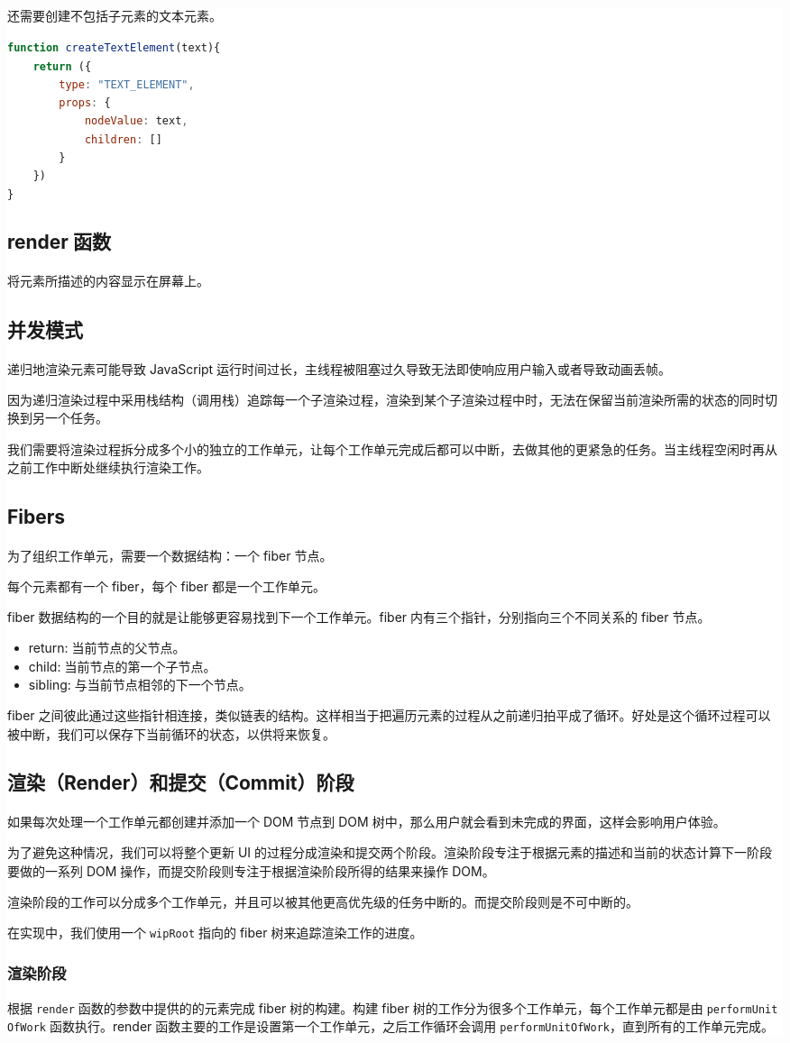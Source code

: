 还需要创建不包括子元素的文本元素。  

```js  
function createTextElement(text){
    return ({
        type: "TEXT_ELEMENT",
        props: {
            nodeValue: text,
            children: []
        }
    })
}
```
## render 函数   

将元素所描述的内容显示在屏幕上。

## 并发模式  

递归地渲染元素可能导致 JavaScript 运行时间过长，主线程被阻塞过久导致无法即使响应用户输入或者导致动画丢帧。  

因为递归渲染过程中采用栈结构（调用栈）追踪每一个子渲染过程，渲染到某个子渲染过程中时，无法在保留当前渲染所需的状态的同时切换到另一个任务。  

我们需要将渲染过程拆分成多个小的独立的工作单元，让每个工作单元完成后都可以中断，去做其他的更紧急的任务。当主线程空闲时再从之前工作中断处继续执行渲染工作。  



## Fibers  

为了组织工作单元，需要一个数据结构：一个 fiber 节点。  

每个元素都有一个 fiber，每个 fiber 都是一个工作单元。  

fiber 数据结构的一个目的就是让能够更容易找到下一个工作单元。fiber 内有三个指针，分别指向三个不同关系的 fiber 节点。  

* return: 当前节点的父节点。  
* child: 当前节点的第一个子节点。
* sibling: 与当前节点相邻的下一个节点。  

fiber 之间彼此通过这些指针相连接，类似链表的结构。这样相当于把遍历元素的过程从之前递归拍平成了循环。好处是这个循环过程可以被中断，我们可以保存下当前循环的状态，以供将来恢复。

## 渲染（Render）和提交（Commit）阶段  

如果每次处理一个工作单元都创建并添加一个 DOM 节点到 DOM 树中，那么用户就会看到未完成的界面，这样会影响用户体验。  

为了避免这种情况，我们可以将整个更新 UI 的过程分成渲染和提交两个阶段。渲染阶段专注于根据元素的描述和当前的状态计算下一阶段要做的一系列 DOM 操作，而提交阶段则专注于根据渲染阶段所得的结果来操作 DOM。

渲染阶段的工作可以分成多个工作单元，并且可以被其他更高优先级的任务中断的。而提交阶段则是不可中断的。  

在实现中，我们使用一个 `wipRoot` 指向的 fiber 树来追踪渲染工作的进度。    

### 渲染阶段  

根据 `render` 函数的参数中提供的的元素完成 fiber 树的构建。构建 fiber 树的工作分为很多个工作单元，每个工作单元都是由  `performUnitOfWork` 函数执行。render 函数主要的工作是设置第一个工作单元，之后工作循环会调用 `performUnitOfWork`，直到所有的工作单元完成。  
